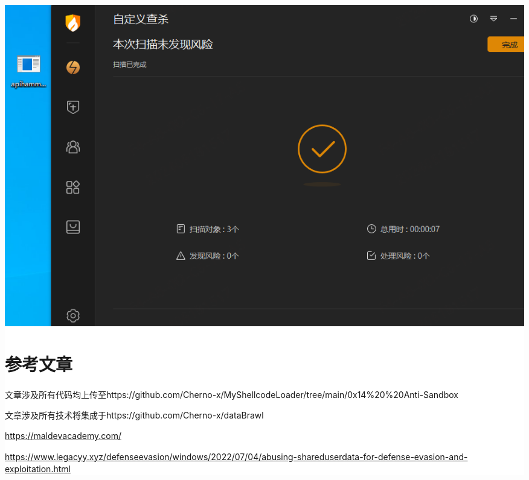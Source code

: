 ![image-20240619155504238](./README.assets/image-20240619155504238.png)



# 参考文章

文章涉及所有代码均上传至https://github.com/Cherno-x/MyShellcodeLoader/tree/main/0x14%20%20Anti-Sandbox

文章涉及所有技术将集成于https://github.com/Cherno-x/dataBrawl

https://maldevacademy.com/

https://www.legacyy.xyz/defenseevasion/windows/2022/07/04/abusing-shareduserdata-for-defense-evasion-and-exploitation.html